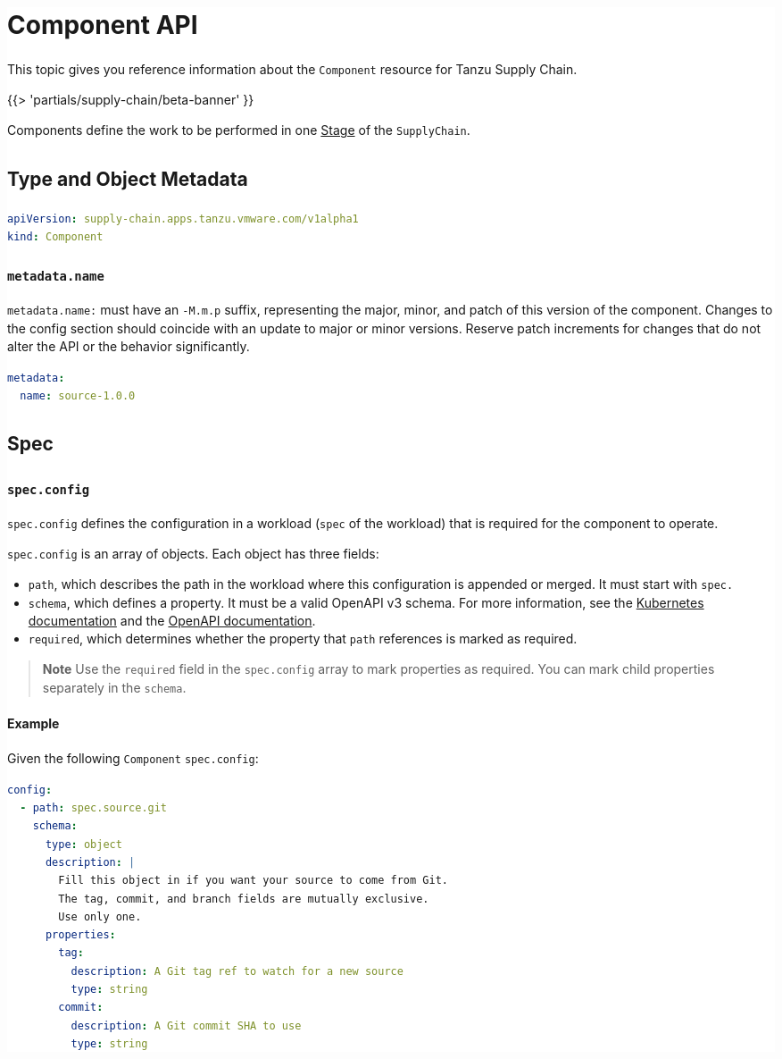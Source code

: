 # Component API

This topic gives you reference information about the `Component` resource for Tanzu Supply Chain.

{{> 'partials/supply-chain/beta-banner' }}

Components define the work to be performed in one [Stage](supplychain.hbs.md#specstages) of the
`SupplyChain`.

## Type and Object Metadata

```yaml
apiVersion: supply-chain.apps.tanzu.vmware.com/v1alpha1
kind: Component
```

### `metadata.name`

`metadata.name:` must have an `-M.m.p` suffix, representing the major, minor, and patch of this
version of the component. Changes to the config section should coincide with an update to major or
minor versions. Reserve patch increments for changes that do not alter the API or the behavior
significantly.

```yaml
metadata:
  name: source-1.0.0
```

## Spec

### <a id='spec-config'></a> `spec.config`

`spec.config` defines the configuration in a workload (`spec` of the workload) that is required for
the component to operate.

`spec.config` is an array of objects. Each object has three fields:

- `path`, which describes the path in the workload where this configuration is appended or merged.
  It must start with `spec.`
- `schema`, which defines a property. It must be a valid OpenAPI v3 schema. For more information,
  see the [Kubernetes documentation](https://kubernetes.io/docs/home/) and the
  [OpenAPI documentation](https://swagger.io/specification/).
- `required`, which determines whether the property that `path` references is marked as required.

> **Note** Use the `required` field in the `spec.config` array to mark properties as required. You
> can mark child properties separately in the `schema`.

#### Example

Given the following `Component` `spec.config`:

```yaml
config:
  - path: spec.source.git
    schema:
      type: object
      description: |
        Fill this object in if you want your source to come from Git.
        The tag, commit, and branch fields are mutually exclusive.
        Use only one.
      properties:
        tag:
          description: A Git tag ref to watch for a new source
          type: string
        commit:
          description: A Git commit SHA to use
          type: string
```